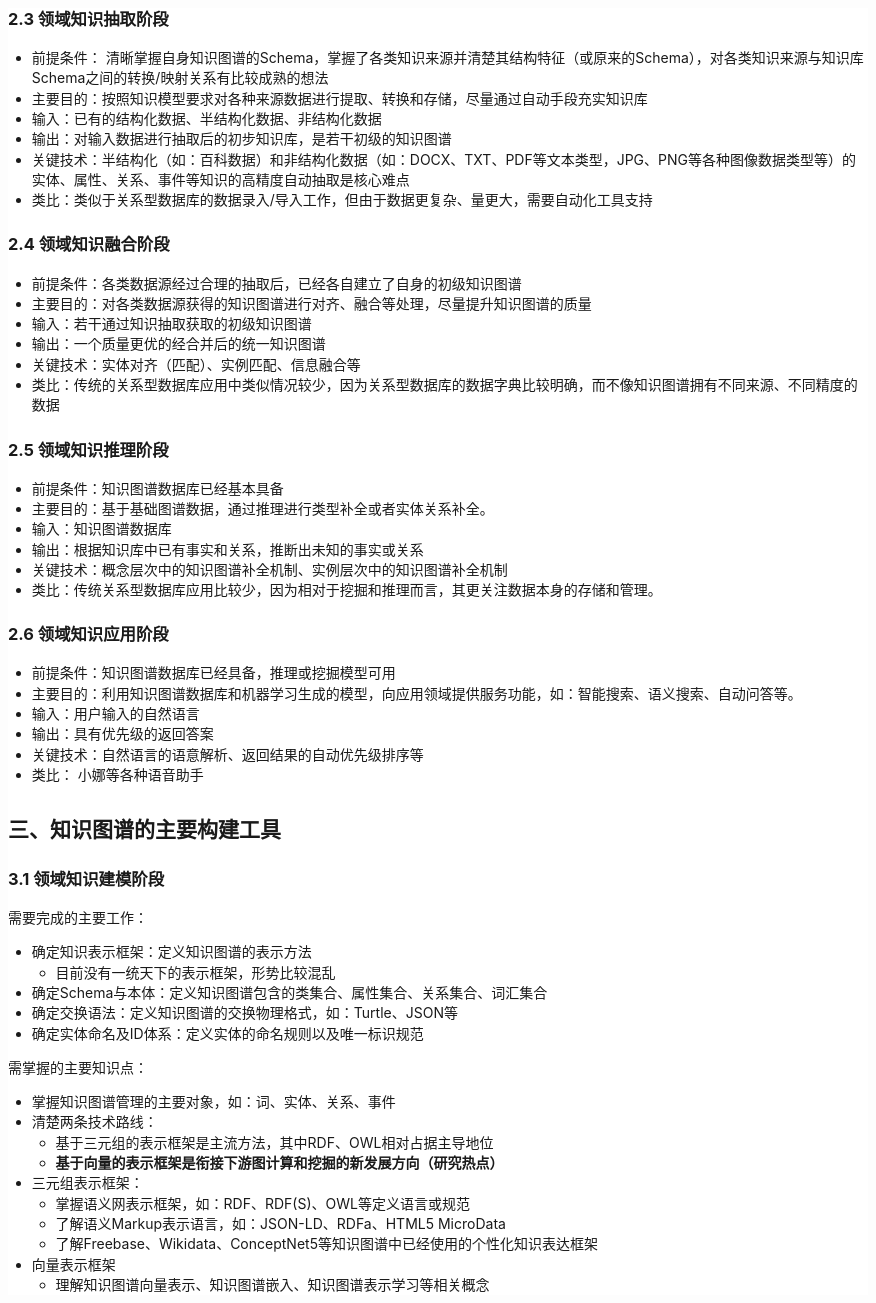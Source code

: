 ### 2.3 领域知识抽取阶段

- 前提条件： 清晰掌握自身知识图谱的Schema，掌握了各类知识来源并清楚其结构特征（或原来的Schema），对各类知识来源与知识库Schema之间的转换/映射关系有比较成熟的想法
- 主要目的：按照知识模型要求对各种来源数据进行提取、转换和存储，尽量通过自动手段充实知识库
- 输入：已有的结构化数据、半结构化数据、非结构化数据
- 输出：对输入数据进行抽取后的初步知识库，是若干初级的知识图谱
- 关键技术：半结构化（如：百科数据）和非结构化数据（如：DOCX、TXT、PDF等文本类型，JPG、PNG等各种图像数据类型等）的实体、属性、关系、事件等知识的高精度自动抽取是核心难点
- 类比：类似于关系型数据库的数据录入/导入工作，但由于数据更复杂、量更大，需要自动化工具支持

### 2.4 领域知识融合阶段

- 前提条件：各类数据源经过合理的抽取后，已经各自建立了自身的初级知识图谱
- 主要目的：对各类数据源获得的知识图谱进行对齐、融合等处理，尽量提升知识图谱的质量
- 输入：若干通过知识抽取获取的初级知识图谱
- 输出：一个质量更优的经合并后的统一知识图谱
- 关键技术：实体对齐（匹配）、实例匹配、信息融合等
- 类比：传统的关系型数据库应用中类似情况较少，因为关系型数据库的数据字典比较明确，而不像知识图谱拥有不同来源、不同精度的数据

### 2.5 领域知识推理阶段

- 前提条件：知识图谱数据库已经基本具备
- 主要目的：基于基础图谱数据，通过推理进行类型补全或者实体关系补全。
- 输入：知识图谱数据库
- 输出：根据知识库中已有事实和关系，推断出未知的事实或关系
- 关键技术：概念层次中的知识图谱补全机制、实例层次中的知识图谱补全机制
- 类比：传统关系型数据库应用比较少，因为相对于挖掘和推理而言，其更关注数据本身的存储和管理。

### 2.6 领域知识应用阶段

- 前提条件：知识图谱数据库已经具备，推理或挖掘模型可用
- 主要目的：利用知识图谱数据库和机器学习生成的模型，向应用领域提供服务功能，如：智能搜索、语义搜索、自动问答等。
- 输入：用户输入的自然语言
- 输出：具有优先级的返回答案
- 关键技术：自然语言的语意解析、返回结果的自动优先级排序等
- 类比： 小娜等各种语音助手

## 三、知识图谱的主要构建工具

### 3.1 领域知识建模阶段

需要完成的主要工作：

- 确定知识表示框架：定义知识图谱的表示方法
  - 目前没有一统天下的表示框架，形势比较混乱
- 确定Schema与本体：定义知识图谱包含的类集合、属性集合、关系集合、词汇集合
- 确定交换语法：定义知识图谱的交换物理格式，如：Turtle、JSON等
- 确定实体命名及ID体系：定义实体的命名规则以及唯一标识规范

需掌握的主要知识点：

- 掌握知识图谱管理的主要对象，如：词、实体、关系、事件
- 清楚两条技术路线：
  - 基于三元组的表示框架是主流方法，其中RDF、OWL相对占据主导地位
  - **基于向量的表示框架是衔接下游图计算和挖掘的新发展方向（研究热点）**
- 三元组表示框架：
  - 掌握语义网表示框架，如：RDF、RDF(S)、OWL等定义语言或规范
  - 了解语义Markup表示语言，如：JSON-LD、RDFa、HTML5 MicroData
  - 了解Freebase、Wikidata、ConceptNet5等知识图谱中已经使用的个性化知识表达框架
- 向量表示框架
  - 理解知识图谱向量表示、知识图谱嵌入、知识图谱表示学习等相关概念
